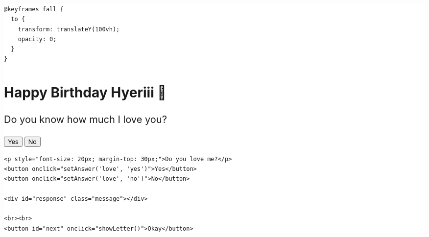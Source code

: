     @keyframes fall {
      to {
        transform: translateY(100vh);
        opacity: 0;
      }
    }
  </style>
</head>
<body>

  <h1>Happy Birthday Hyeriii 🎂</h1>

  <div id="scene1">
    <p style="font-size: 20px;">Do you know how much I love you?</p>
    <button onclick="setAnswer('know', 'yes')">Yes</button>
    <button onclick="setAnswer('know', 'no')">No</button>

    <p style="font-size: 20px; margin-top: 30px;">Do you love me?</p>
    <button onclick="setAnswer('love', 'yes')">Yes</button>
    <button onclick="setAnswer('love', 'no')">No</button>

    <div id="response" class="message"></div>

    <br><br>
    <button id="next" onclick="showLetter()">Okay</button>
  </div>

  <div id="scene2" style="display: none;">
    <p class="letter">Happy birthday hyeriii 🩷🎉<br><br>
    I made this just for you. Thank you for existing and being so lovable in your own little ways.</p>

    <!-- Spotify embed -->
    <iframe style="border-radius:12px; margin-top: 20px;" src="https://open.spotify.com/embed/track/6mINjVkO6jiFT1QbAGz6bh?utm_source=generator" width="100%" height="80" frameBorder="0" allow="autoplay; clipboard-write; encrypted-media; picture-in-picture" loading="lazy"></iframe>
  </div>

  <script>
    let knowAnswer = '';
    let loveAnswer = '';

    function setAnswer(type, value) {
      if (type === 'know') {
        knowAnswer = value;
      } else if (type === 'love') {
        loveAnswer = value;
      }

      const responseDiv = document.getElementById('response');
      if (loveAnswer === 'yes') {
        responseDiv.textContent = "UEHEOEUDHOODJDIW928272YWHSJSJ 💗";
      } else if (loveAnswer === 'no') {
        responseDiv.textContent = "Ay ganon sige okay lang 😭 d sya masakit (joke lang)";
      }
    }
